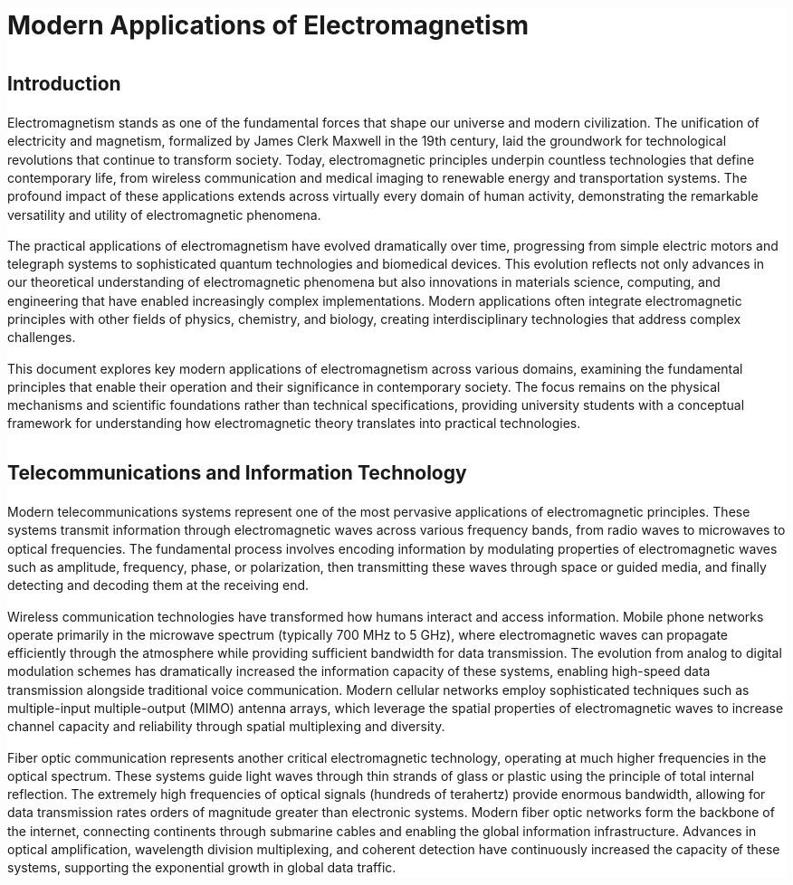 # Modern Applications of Electromagnetism

## Introduction

Electromagnetism stands as one of the fundamental forces that shape our universe and modern civilization. The unification of electricity and magnetism, formalized by James Clerk Maxwell in the 19th century, laid the groundwork for technological revolutions that continue to transform society. Today, electromagnetic principles underpin countless technologies that define contemporary life, from wireless communication and medical imaging to renewable energy and transportation systems. The profound impact of these applications extends across virtually every domain of human activity, demonstrating the remarkable versatility and utility of electromagnetic phenomena.

The practical applications of electromagnetism have evolved dramatically over time, progressing from simple electric motors and telegraph systems to sophisticated quantum technologies and biomedical devices. This evolution reflects not only advances in our theoretical understanding of electromagnetic phenomena but also innovations in materials science, computing, and engineering that have enabled increasingly complex implementations. Modern applications often integrate electromagnetic principles with other fields of physics, chemistry, and biology, creating interdisciplinary technologies that address complex challenges.

This document explores key modern applications of electromagnetism across various domains, examining the fundamental principles that enable their operation and their significance in contemporary society. The focus remains on the physical mechanisms and scientific foundations rather than technical specifications, providing university students with a conceptual framework for understanding how electromagnetic theory translates into practical technologies.

## Telecommunications and Information Technology

Modern telecommunications systems represent one of the most pervasive applications of electromagnetic principles. These systems transmit information through electromagnetic waves across various frequency bands, from radio waves to microwaves to optical frequencies. The fundamental process involves encoding information by modulating properties of electromagnetic waves such as amplitude, frequency, phase, or polarization, then transmitting these waves through space or guided media, and finally detecting and decoding them at the receiving end.

Wireless communication technologies have transformed how humans interact and access information. Mobile phone networks operate primarily in the microwave spectrum (typically 700 MHz to 5 GHz), where electromagnetic waves can propagate efficiently through the atmosphere while providing sufficient bandwidth for data transmission. The evolution from analog to digital modulation schemes has dramatically increased the information capacity of these systems, enabling high-speed data transmission alongside traditional voice communication. Modern cellular networks employ sophisticated techniques such as multiple-input multiple-output (MIMO) antenna arrays, which leverage the spatial properties of electromagnetic waves to increase channel capacity and reliability through spatial multiplexing and diversity.

Fiber optic communication represents another critical electromagnetic technology, operating at much higher frequencies in the optical spectrum. These systems guide light waves through thin strands of glass or plastic using the principle of total internal reflection. The extremely high frequencies of optical signals (hundreds of terahertz) provide enormous bandwidth, allowing for data transmission rates orders of magnitude greater than electronic systems. Modern fiber optic networks form the backbone of the internet, connecting continents through submarine cables and enabling the global information infrastructure. Advances in optical amplification, wavelength division multiplexing, and coherent detection have continuously increased the capacity of these systems, supporting the exponential growth in global data traffic.
